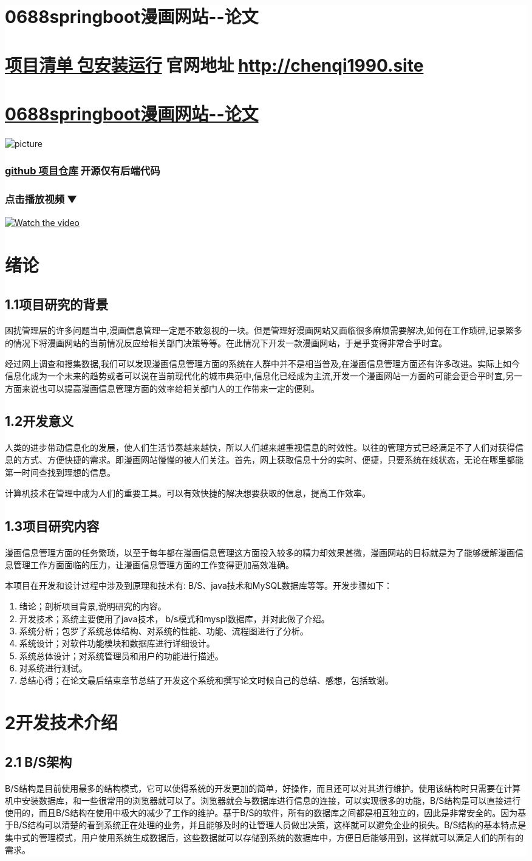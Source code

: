 # 0688springboot漫画网站--论文


# [项目清单 包安装运行](http://chenqi1990.site) 官网地址 http://chenqi1990.site

# [0688springboot漫画网站--论文](https://github.com/GraduationProject-springboot/0688springboot)

![picture](https://raw.githubusercontent.com/GraduationProject-springboot/.github/main/img/wx.png)

### [github 项目仓库](https://github.com/GraduationProject-springboot/allSpringbootProjects) 开源仅有后端代码

### 点击播放视频 ▼
[![Watch the video](https://i.sstatic.net/Vp2cE.png)](https://www.bilibili.com/video/BV14HerezEwW?p=42)

# 绪论
## 1.1项目研究的背景
困扰管理层的许多问题当中,漫画信息管理一定是不敢忽视的一块。但是管理好漫画网站又面临很多麻烦需要解决,如何在工作琐碎,记录繁多的情况下将漫画网站的当前情况反应给相关部门决策等等。在此情况下开发一款漫画网站，于是乎变得非常合乎时宜。

经过网上调查和搜集数据,我们可以发现漫画信息管理方面的系统在人群中并不是相当普及,在漫画信息管理方面还有许多改进。实际上如今信息化成为一个未来的趋势或者可以说在当前现代化的城市典范中,信息化已经成为主流,开发一个漫画网站一方面的可能会更合乎时宜,另一方面来说也可以提高漫画信息管理方面的效率给相关部门人的工作带来一定的便利。
## 1.2开发意义
人类的进步带动信息化的发展，使人们生活节奏越来越快，所以人们越来越重视信息的时效性。以往的管理方式已经满足不了人们对获得信息的方式、方便快捷的需求。即漫画网站慢慢的被人们关注。首先，网上获取信息十分的实时、便捷，只要系统在线状态，无论在哪里都能第一时间查找到理想的信息。

计算机技术在管理中成为人们的重要工具。可以有效快捷的解决想要获取的信息，提高工作效率。
## 1.3项目研究内容
漫画信息管理方面的任务繁琐，以至于每年都在漫画信息管理这方面投入较多的精力却效果甚微，漫画网站的目标就是为了能够缓解漫画信息管理工作方面面临的压力，让漫画信息管理方面的工作变得更加高效准确。

本项目在开发和设计过程中涉及到原理和技术有: B/S、java技术和MySQL数据库等等。开发步骤如下：

1. 绪论；剖析项目背景,说明研究的内容。
1. 开发技术；系统主要使用了java技术， b/s模式和myspl数据库，并对此做了介绍。
1. 系统分析；包罗了系统总体结构、对系统的性能、功能、流程图进行了分析。
1. 系统设计；对软件功能模块和数据库进行详细设计。
1. 系统总体设计；对系统管理员和用户的功能进行描述。
1. 对系统进行测试。
1. 总结心得；在论文最后结束章节总结了开发这个系统和撰写论文时候自己的总结、感想，包括致谢。
# 2开发技术介绍
## 2.1 B/S架构
B/S结构是目前使用最多的结构模式，它可以使得系统的开发更加的简单，好操作，而且还可以对其进行维护。使用该结构时只需要在计算机中安装数据库，和一些很常用的浏览器就可以了。浏览器就会与数据库进行信息的连接，可以实现很多的功能，B/S结构是可以直接进行使用的，而且B/S结构在使用中极大的减少了工作的维护。基于B/S的软件，所有的数据库之间都是相互独立的，因此是非常安全的。因为基于B/S结构可以清楚的看到系统正在处理的业务，并且能够及时的让管理人员做出决策，这样就可以避免企业的损失。B/S结构的基本特点是集中式的管理模式，用户使用系统生成数据后，这些数据就可以存储到系统的数据库中，方便日后能够用到，这样就可以满足人们的所有的需求。

